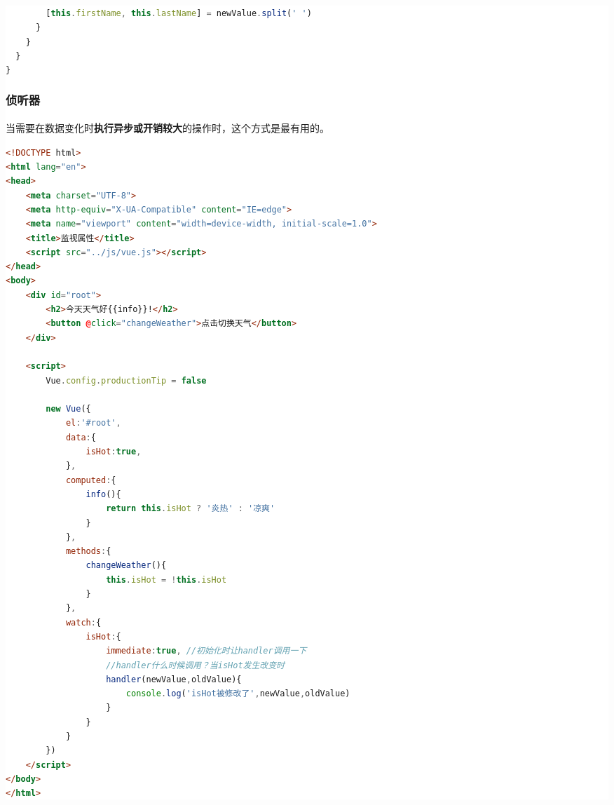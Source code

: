 ```js
        [this.firstName, this.lastName] = newValue.split(' ')
      }
    }
  }
}
```



### 侦听器

当需要在数据变化时**执行异步或开销较大**的操作时，这个方式是最有用的。

```html
<!DOCTYPE html>
<html lang="en">
<head>
    <meta charset="UTF-8">
    <meta http-equiv="X-UA-Compatible" content="IE=edge">
    <meta name="viewport" content="width=device-width, initial-scale=1.0">
    <title>监视属性</title>
    <script src="../js/vue.js"></script>
</head>
<body>
    <div id="root">
        <h2>今天天气好{{info}}!</h2>
        <button @click="changeWeather">点击切换天气</button>
    </div>

    <script>
        Vue.config.productionTip = false 

        new Vue({
            el:'#root', 
            data:{ 
                isHot:true,
            },
            computed:{
                info(){
                    return this.isHot ? '炎热' : '凉爽' 
                }
            },
            methods:{
				changeWeather(){
					this.isHot = !this.isHot
				}
			},
            watch:{
                isHot:{
                    immediate:true, //初始化时让handler调用一下
                    //handler什么时候调用？当isHot发生改变时
                    handler(newValue,oldValue){
						console.log('isHot被修改了',newValue,oldValue)
					}
                }
            }
        })
    </script>
</body>
</html>
```
